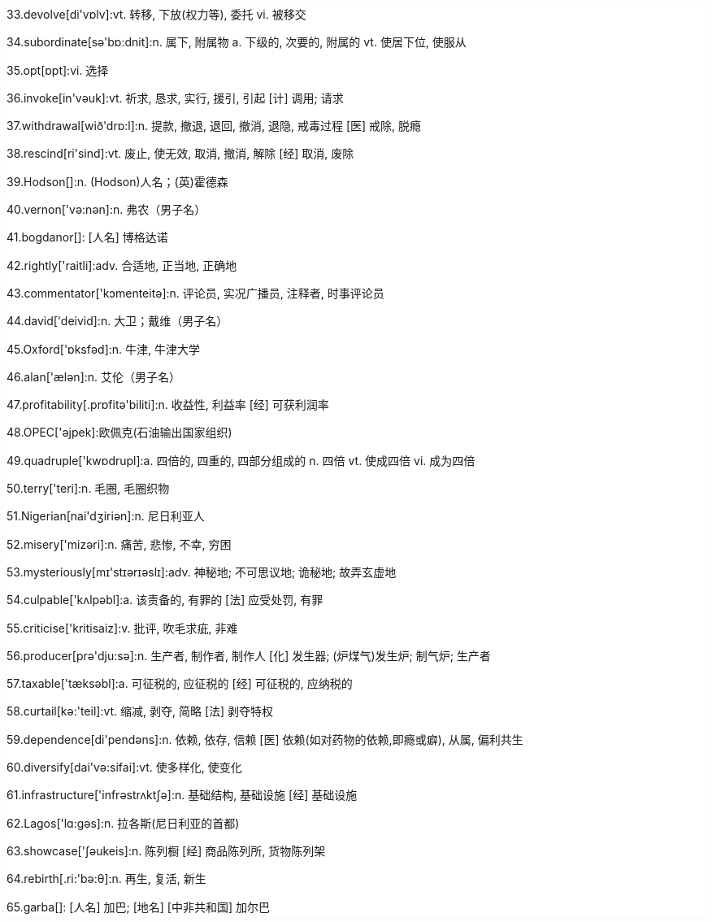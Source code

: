 33.devolve[di'vɒlv]:vt. 转移, 下放(权力等), 委托 vi. 被移交 

34.subordinate[sә'bɒ:dnit]:n. 属下, 附属物 a. 下级的, 次要的, 附属的 vt. 使居下位, 使服从 

35.opt[ɒpt]:vi. 选择 

36.invoke[in'vәuk]:vt. 祈求, 恳求, 实行, 援引, 引起 [计] 调用; 请求 

37.withdrawal[wið'drɒ:l]:n. 提款, 撤退, 退回, 撤消, 退隐, 戒毒过程 [医] 戒除, 脱瘾 

38.rescind[ri'sind]:vt. 废止, 使无效, 取消, 撤消, 解除 [经] 取消, 废除 

39.Hodson[]:n. (Hodson)人名；(英)霍德森 

40.vernon['vә:nәn]:n. 弗农（男子名） 

41.bogdanor[]: [人名] 博格达诺 

42.rightly['raitli]:adv. 合适地, 正当地, 正确地 

43.commentator['kɔmenteitә]:n. 评论员, 实况广播员, 注释者, 时事评论员 

44.david['deivid]:n. 大卫；戴维（男子名） 

45.Oxford['ɒksfәd]:n. 牛津, 牛津大学 

46.alan['ælәn]:n. 艾伦（男子名） 

47.profitability[.prɒfitә'biliti]:n. 收益性, 利益率 [经] 可获利润率 

48.OPEC['әjpek]:欧佩克(石油输出国家组织) 

49.quadruple['kwɒdrupl]:a. 四倍的, 四重的, 四部分组成的 n. 四倍 vt. 使成四倍 vi. 成为四倍 

50.terry['teri]:n. 毛圈, 毛圈织物 

51.Nigerian[nai'dʒiriәn]:n. 尼日利亚人 

52.misery['mizәri]:n. 痛苦, 悲惨, 不幸, 穷困 

53.mysteriously[mɪ'stɪərɪəslɪ]:adv. 神秘地; 不可思议地; 诡秘地; 故弄玄虚地 

54.culpable['kʌlpәbl]:a. 该责备的, 有罪的 [法] 应受处罚, 有罪 

55.criticise['kritisaiz]:v. 批评, 吹毛求疵, 非难 

56.producer[prә'dju:sә]:n. 生产者, 制作者, 制作人 [化] 发生器; (炉煤气)发生炉; 制气炉; 生产者 

57.taxable['tæksәbl]:a. 可征税的, 应征税的 [经] 可征税的, 应纳税的 

58.curtail[kә:'teil]:vt. 缩减, 剥夺, 简略 [法] 剥夺特权 

59.dependence[di'pendәns]:n. 依赖, 依存, 信赖 [医] 依赖(如对药物的依赖,即瘾或癖), 从属, 偏利共生 

60.diversify[dai'vә:sifai]:vt. 使多样化, 使变化 

61.infrastructure['infrәstrʌktʃә]:n. 基础结构, 基础设施 [经] 基础设施 

62.Lagos['lɑ:gәs]:n. 拉各斯(尼日利亚的首都) 

63.showcase['ʃәukeis]:n. 陈列橱 [经] 商品陈列所, 货物陈列架 

64.rebirth[.ri:'bә:θ]:n. 再生, 复活, 新生 

65.garba[]: [人名] 加巴; [地名] [中非共和国] 加尔巴 

